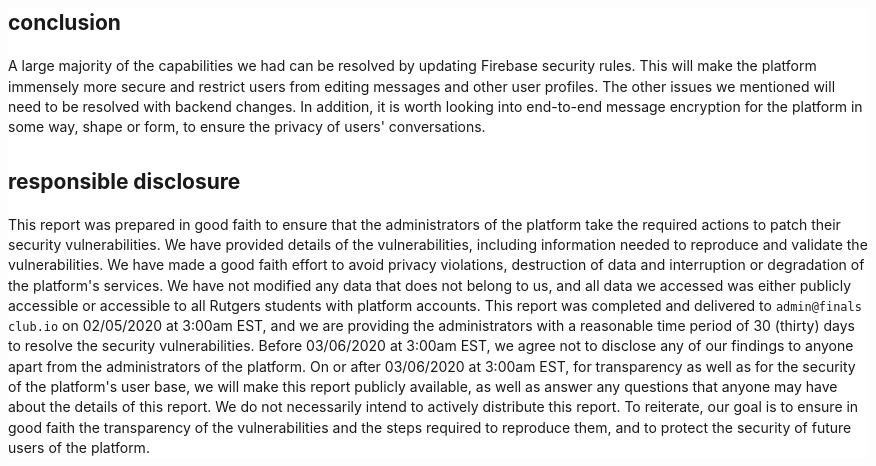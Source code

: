 ## conclusion

A large majority of the capabilities we had can be resolved by updating Firebase security rules. This will make the platform immensely more secure and restrict users from editing messages and other user profiles. The other issues we mentioned will need to be resolved with backend changes. In addition, it is worth looking into end-to-end message encryption for the platform in some way, shape or form, to ensure the privacy of users' conversations.

## responsible disclosure

This report was prepared in good faith to ensure that the administrators of the platform take the required actions to patch their security vulnerabilities. We have provided details of the vulnerabilities, including information needed to reproduce and validate the vulnerabilities. We have made a good faith effort to avoid privacy violations, destruction of data and interruption or degradation of the platform's services. We have not modified any data that does not belong to us, and all data we accessed was either publicly accessible or accessible to all Rutgers students with platform accounts. This report was completed and delivered to `admin@finalsclub.io` on 02/05/2020 at 3:00am EST, and we are providing the administrators with a reasonable time period of 30 (thirty) days to resolve the security vulnerabilities. Before 03/06/2020 at 3:00am EST, we agree not to disclose any of our findings to anyone apart from the administrators of the platform. On or after 03/06/2020 at 3:00am EST, for transparency as well as for the security of the platform's user base, we will make this report publicly available, as well as answer any questions that anyone may have about the details of this report. We do not necessarily intend to actively distribute this report. To reiterate, our goal is to ensure in good faith the transparency of the vulnerabilities and the steps required to reproduce them, and to protect the security of future users of the platform.
